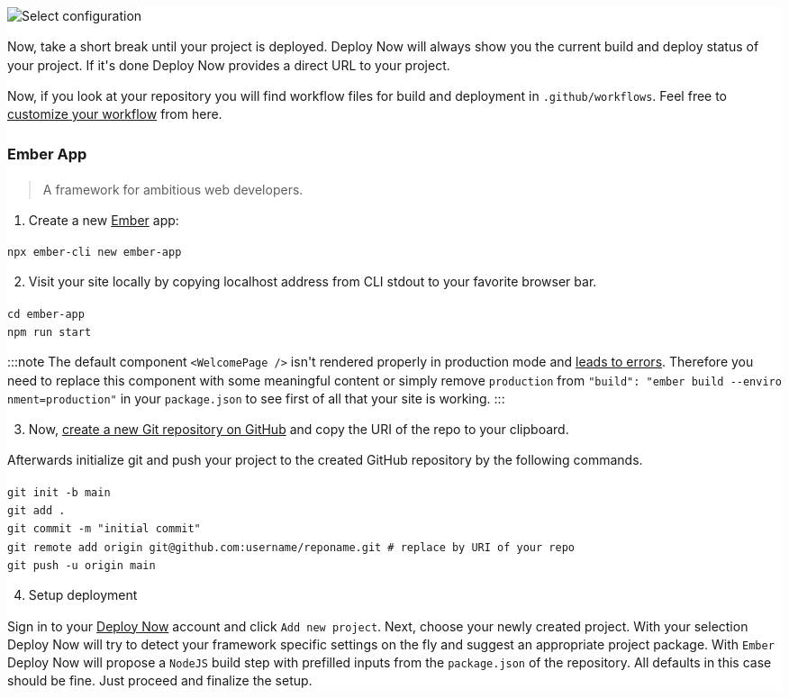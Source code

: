 ![Select configuration](/wizard-svelte.png)

Now, take a short break until your project is deployed. Deploy Now will always show you the current build and deploy status of your project. If it's done Deploy Now provides a direct URL to your project. 

Now, if you look at your repository you will find workflow files for build and deployment in `.github/workflows`. Feel free to [customize your workflow](https://docs.ionos.space/docs/github-actions-customization/) from here.

### Ember App

> A framework for ambitious web developers.

1. Create a new [Ember](https://emberjs.com/) app:

```
npx ember-cli new ember-app
```

2. Visit your site locally by copying localhost address from CLI stdout to your favorite browser bar.

```
cd ember-app
npm run start
```

:::note
The default component `<WelcomePage />` isn't rendered properly in production mode and [leads to errors](https://github.com/ember-cli/ember-welcome-page/issues/385). Therefore you need to replace this component with some meaningful content or simply remove `production` from `"build": "ember build --environment=production"` in your `package.json` to see first of all that your site is working. 
:::

3. Now, [create a new Git repository on GitHub](https://docs.github.com/en/get-started/quickstart/create-a-repo#create-a-repository) and copy the URI of the repo to your clipboard.

Afterwards initialize git and push your project to the created GitHub repository by the following commands.

```
git init -b main
git add .
git commit -m "initial commit"
git remote add origin git@github.com:username/reponame.git # replace by URI of your repo
git push -u origin main
```

4. Setup deployment

Sign in to your [Deploy Now](https://ionos.space/?utm_source=deploy-now-docs&utm_medium=doc-content&utm_campaign=setup-guides) account and click `Add new project`. Next, choose your newly created project. With your selection Deploy Now will try to detect your framework specific settings on the fly and suggest an appropriate project package. With `Ember` Deploy Now will propose a `NodeJS` build step with prefilled inputs from the `package.json` of the repository. All defaults in this case should be fine. Just proceed and finalize the setup.
